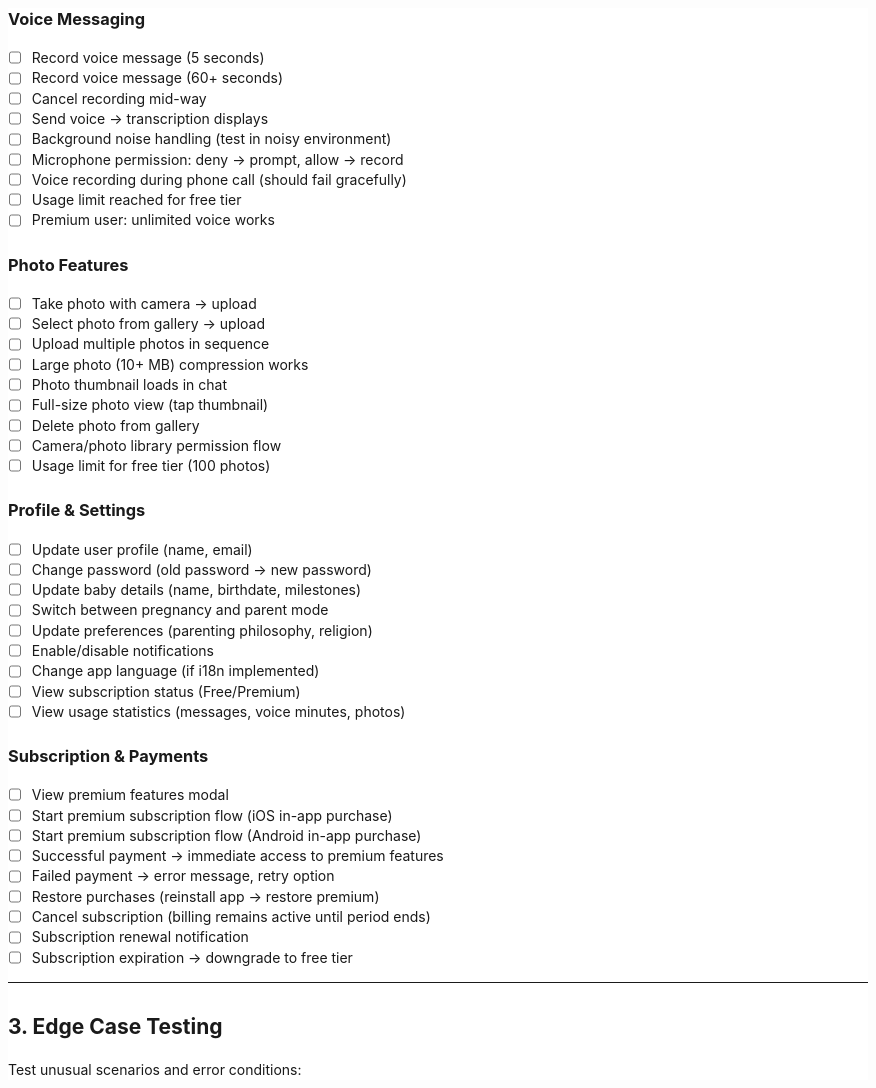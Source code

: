 ### Voice Messaging
- [ ] Record voice message (5 seconds)
- [ ] Record voice message (60+ seconds)
- [ ] Cancel recording mid-way
- [ ] Send voice → transcription displays
- [ ] Background noise handling (test in noisy environment)
- [ ] Microphone permission: deny → prompt, allow → record
- [ ] Voice recording during phone call (should fail gracefully)
- [ ] Usage limit reached for free tier
- [ ] Premium user: unlimited voice works

### Photo Features
- [ ] Take photo with camera → upload
- [ ] Select photo from gallery → upload
- [ ] Upload multiple photos in sequence
- [ ] Large photo (10+ MB) compression works
- [ ] Photo thumbnail loads in chat
- [ ] Full-size photo view (tap thumbnail)
- [ ] Delete photo from gallery
- [ ] Camera/photo library permission flow
- [ ] Usage limit for free tier (100 photos)

### Profile & Settings
- [ ] Update user profile (name, email)
- [ ] Change password (old password → new password)
- [ ] Update baby details (name, birthdate, milestones)
- [ ] Switch between pregnancy and parent mode
- [ ] Update preferences (parenting philosophy, religion)
- [ ] Enable/disable notifications
- [ ] Change app language (if i18n implemented)
- [ ] View subscription status (Free/Premium)
- [ ] View usage statistics (messages, voice minutes, photos)

### Subscription & Payments
- [ ] View premium features modal
- [ ] Start premium subscription flow (iOS in-app purchase)
- [ ] Start premium subscription flow (Android in-app purchase)
- [ ] Successful payment → immediate access to premium features
- [ ] Failed payment → error message, retry option
- [ ] Restore purchases (reinstall app → restore premium)
- [ ] Cancel subscription (billing remains active until period ends)
- [ ] Subscription renewal notification
- [ ] Subscription expiration → downgrade to free tier

---

## 3. Edge Case Testing

Test unusual scenarios and error conditions:
